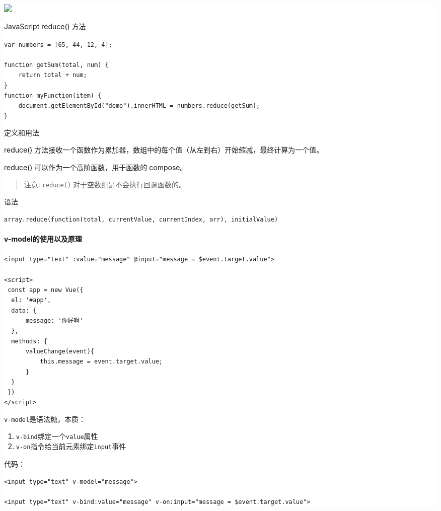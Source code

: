 ![](https://user-gold-cdn.xitu.io/2020/3/24/17108583ea8b79b7?w=445&h=194&f=png&s=75971)

JavaScript reduce() 方法

```
var numbers = [65, 44, 12, 4];
 
function getSum(total, num) {
    return total + num;
}
function myFunction(item) {
    document.getElementById("demo").innerHTML = numbers.reduce(getSum);
}
```

定义和用法

reduce() 方法接收一个函数作为累加器，数组中的每个值（从左到右）开始缩减，最终计算为一个值。

reduce() 可以作为一个高阶函数，用于函数的 compose。

> 注意: `reduce()` 对于空数组是不会执行回调函数的。

语法
```
array.reduce(function(total, currentValue, currentIndex, arr), initialValue)
```

#### v-model的使用以及原理

```
<input type="text" :value="message" @input="message = $event.target.value">

<script>
 const app = new Vue({
  el: '#app',
  data: {
      message: '你好啊'
  },
  methods: {
      valueChange(event){
          this.message = event.target.value;
      }
  }
 })
</script>
```

`v-model`是语法糖，本质：

1. `v-bind`绑定一个`value`属性
2. `v-on`指令给当前元素绑定`input`事件

代码：

```
<input type="text" v-model="message">

<input type="text" v-bind:value="message" v-on:input="message = $event.target.value">
```
